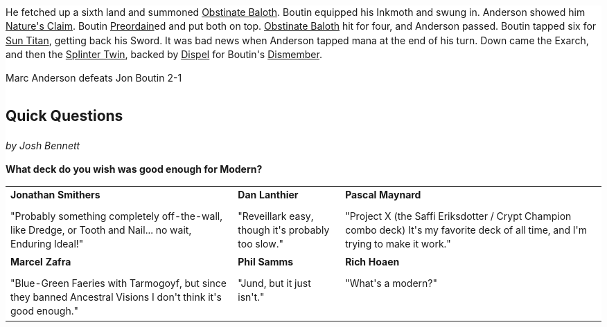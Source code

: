 He fetched up a sixth land and summoned [Obstinate Baloth](http://gatherer.wizards.com/Pages/Card/Details.aspx?name=Obstinate+Baloth). Boutin equipped his Inkmoth and swung in. Anderson showed him [Nature's Claim](http://gatherer.wizards.com/Pages/Card/Details.aspx?name=Nature%27s+Claim). Boutin [Preordain](http://gatherer.wizards.com/Pages/Card/Details.aspx?name=Preordain)ed and put both on top. [Obstinate Baloth](http://gatherer.wizards.com/Pages/Card/Details.aspx?name=Obstinate+Baloth) hit for four, and Anderson passed. Boutin tapped six for [Sun Titan](http://gatherer.wizards.com/Pages/Card/Details.aspx?name=Sun+Titan), getting back his Sword. It was bad news when Anderson tapped mana at the end of his turn. Down came the Exarch, and then the [Splinter Twin](http://gatherer.wizards.com/Pages/Card/Details.aspx?name=Splinter+Twin), backed by [Dispel](http://gatherer.wizards.com/Pages/Card/Details.aspx?name=Dispel) for Boutin's [Dismember](http://gatherer.wizards.com/Pages/Card/Details.aspx?name=Dismember).


Marc Anderson defeats Jon Boutin 2-1




Quick Questions
---------------


*by Josh Bennett* 

**What deck do you wish was good enough for Modern?**




|  |  |  |
| --- | --- | --- |
| **Jonathan Smithers** | **Dan Lanthier** | **Pascal Maynard** |
|  |  |  |
| "Probably something completely off-the-wall, like Dredge, or Tooth and Nail... no wait, Enduring Ideal!" | "Reveillark easy, though it's probably too slow." | "Project X (the Saffi Eriksdotter / Crypt Champion combo deck) It's my favorite deck of all time, and I'm trying to make it work." |
| **Marcel Zafra** | **Phil Samms** | **Rich Hoaen** |
|  |  |  |
| "Blue-Green Faeries with Tarmogoyf, but since they banned Ancestral Visions I don't think it's good enough." | "Jund, but it just isn't." | "What's a modern?" |








